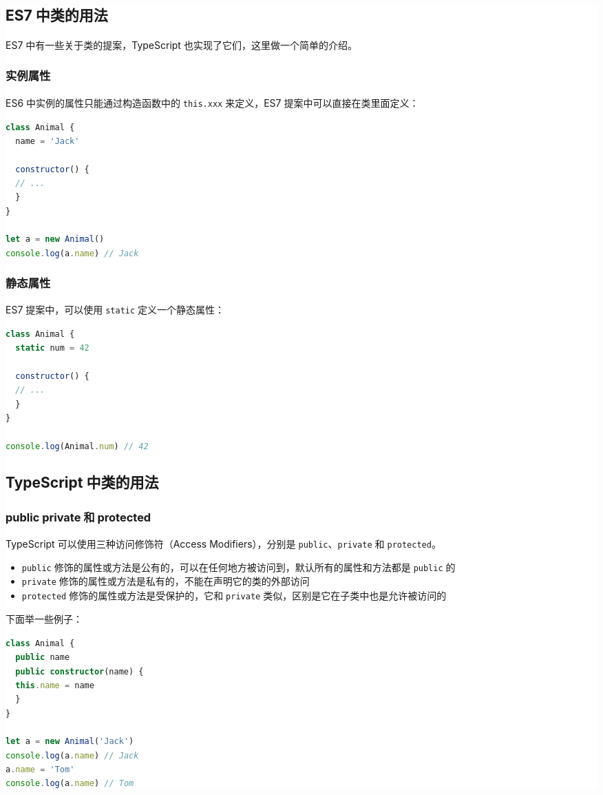 ## ES7 中类的用法

ES7 中有一些关于类的提案，TypeScript 也实现了它们，这里做一个简单的介绍。

### 实例属性

ES6 中实例的属性只能通过构造函数中的 `this.xxx` 来定义，ES7 提案中可以直接在类里面定义：

```js
class Animal {
  name = 'Jack'

  constructor() {
  // ...
  }
}

let a = new Animal()
console.log(a.name) // Jack
```

### 静态属性

ES7 提案中，可以使用 `static` 定义一个静态属性：

```js
class Animal {
  static num = 42

  constructor() {
  // ...
  }
}

console.log(Animal.num) // 42
```

## TypeScript 中类的用法

### public private 和 protected

TypeScript 可以使用三种访问修饰符（Access Modifiers），分别是 `public`、`private` 和 `protected`。

- `public` 修饰的属性或方法是公有的，可以在任何地方被访问到，默认所有的属性和方法都是 `public` 的
- `private` 修饰的属性或方法是私有的，不能在声明它的类的外部访问
- `protected` 修饰的属性或方法是受保护的，它和 `private` 类似，区别是它在子类中也是允许被访问的

下面举一些例子：

```ts
class Animal {
  public name
  public constructor(name) {
  this.name = name
  }
}

let a = new Animal('Jack')
console.log(a.name) // Jack
a.name = 'Tom'
console.log(a.name) // Tom
```

